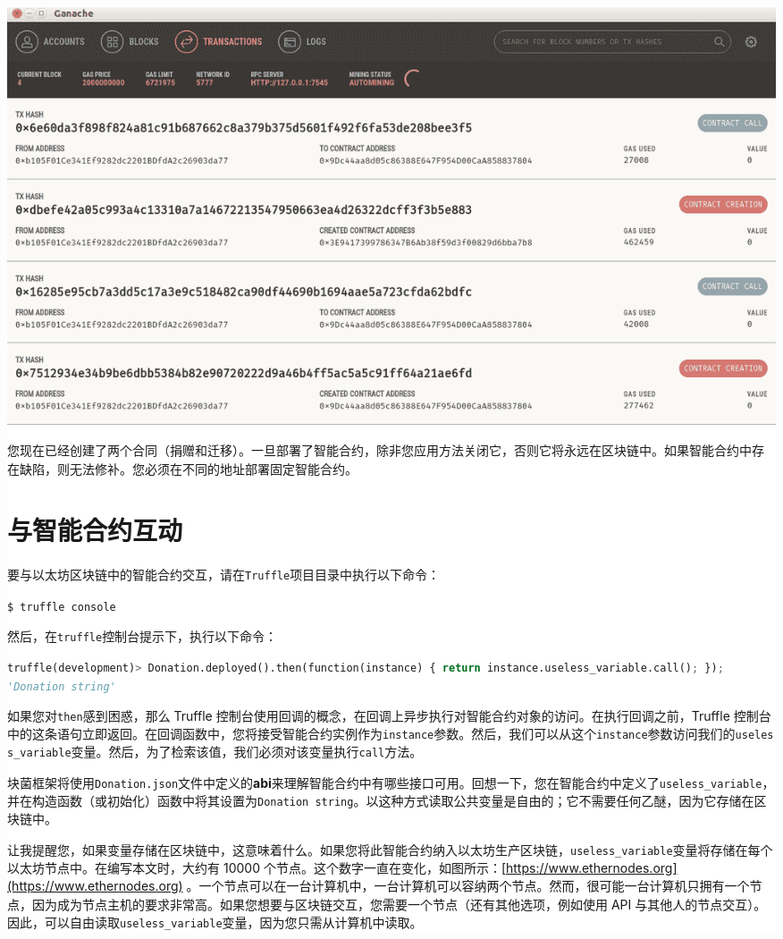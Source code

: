 ![](img/c7859d31-c0b3-470b-991e-62c54f907791.png)

您现在已经创建了两个合同（捐赠和迁移）。一旦部署了智能合约，除非您应用方法关闭它，否则它将永远在区块链中。如果智能合约中存在缺陷，则无法修补。您必须在不同的地址部署固定智能合约。

# 与智能合约互动

要与以太坊区块链中的智能合约交互，请在`Truffle`项目目录中执行以下命令：

```py
$ truffle console
```

然后，在`truffle`控制台提示下，执行以下命令：

```py
truffle(development)> Donation.deployed().then(function(instance) { return instance.useless_variable.call(); });
'Donation string'
```

如果您对`then`感到困惑，那么 Truffle 控制台使用回调的概念，在回调上异步执行对智能合约对象的访问。在执行回调之前，Truffle 控制台中的这条语句立即返回。在回调函数中，您将接受智能合约实例作为`instance`参数。然后，我们可以从这个`instance`参数访问我们的`useless_variable`变量。然后，为了检索该值，我们必须对该变量执行`call`方法。

块菌框架将使用`Donation.json`文件中定义的**abi**来理解智能合约中有哪些接口可用。回想一下，您在智能合约中定义了`useless_variable`，并在构造函数（或初始化）函数中将其设置为`Donation string`。以这种方式读取公共变量是自由的；它不需要任何乙醚，因为它存储在区块链中。

让我提醒您，如果变量存储在区块链中，这意味着什么。如果您将此智能合约纳入以太坊生产区块链，`useless_variable`变量将存储在每个以太坊节点中。在编写本文时，大约有 10000 个节点。这个数字一直在变化，如图所示：[https://www.ethernodes.org](https://www.ethernodes.org) 。一个节点可以在一台计算机中，一台计算机可以容纳两个节点。然而，很可能一台计算机只拥有一个节点，因为成为节点主机的要求非常高。如果您想要与区块链交互，您需要一个节点（还有其他选项，例如使用 API 与其他人的节点交互）。因此，可以自由读取`useless_variable`变量，因为您只需从计算机中读取。
